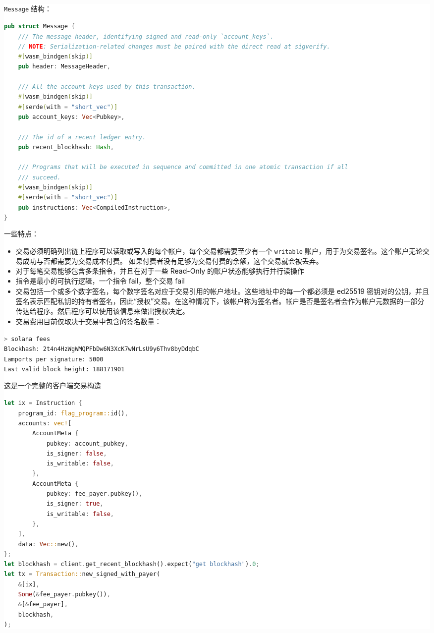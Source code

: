 `Message` 结构：

```rust
pub struct Message {
    /// The message header, identifying signed and read-only `account_keys`.
    // NOTE: Serialization-related changes must be paired with the direct read at sigverify.
    #[wasm_bindgen(skip)]
    pub header: MessageHeader,

    /// All the account keys used by this transaction.
    #[wasm_bindgen(skip)]
    #[serde(with = "short_vec")]
    pub account_keys: Vec<Pubkey>,

    /// The id of a recent ledger entry.
    pub recent_blockhash: Hash,

    /// Programs that will be executed in sequence and committed in one atomic transaction if all
    /// succeed.
    #[wasm_bindgen(skip)]
    #[serde(with = "short_vec")]
    pub instructions: Vec<CompiledInstruction>,
}
```

一些特点：

- 交易必须明确列出链上程序可以读取或写入的每个帐户，每个交易都需要至少有一个 `writable` 账户，用于为交易签名。这个账户无论交易成功与否都需要为交易成本付费。 如果付费者没有足够为交易付费的余额，这个交易就会被丢弃。
- 对于每笔交易能够包含多条指令，并且在对于一些 Read-Only 的账户状态能够执行并行读操作
- 指令是最小的可执行逻辑，一个指令 fail，整个交易 fail
- 交易包括一个或多个数字签名，每个数字签名对应于交易引用的帐户地址。这些地址中的每一个都必须是 ed25519 密钥对的公钥，并且签名表示匹配私钥的持有者签名，因此“授权”交易。在这种情况下，该帐户称为签名者。帐户是否是签名者会作为帐户元数据的一部分传达给程序。然后程序可以使用该信息来做出授权决定。
- 交易费用目前仅取决于交易中包含的签名数量：
```sh
> solana fees
Blockhash: 2t4n4HzWgWMQPFbDw6N3XcK7wNrLsU9y6Thv8byDdqbC
Lamports per signature: 5000
Last valid block height: 188171901
```

这是一个完整的客户端交易构造

```rust
let ix = Instruction {
    program_id: flag_program::id(),
    accounts: vec![
        AccountMeta {
            pubkey: account_pubkey,
            is_signer: false,
            is_writable: false,
        },
        AccountMeta {
            pubkey: fee_payer.pubkey(),
            is_signer: true,
            is_writable: false,
        },
    ],
    data: Vec::new(),
};
let blockhash = client.get_recent_blockhash().expect("get blockhash").0;
let tx = Transaction::new_signed_with_payer(
    &[ix],
    Some(&fee_payer.pubkey()),
    &[&fee_payer],
    blockhash,
);
```